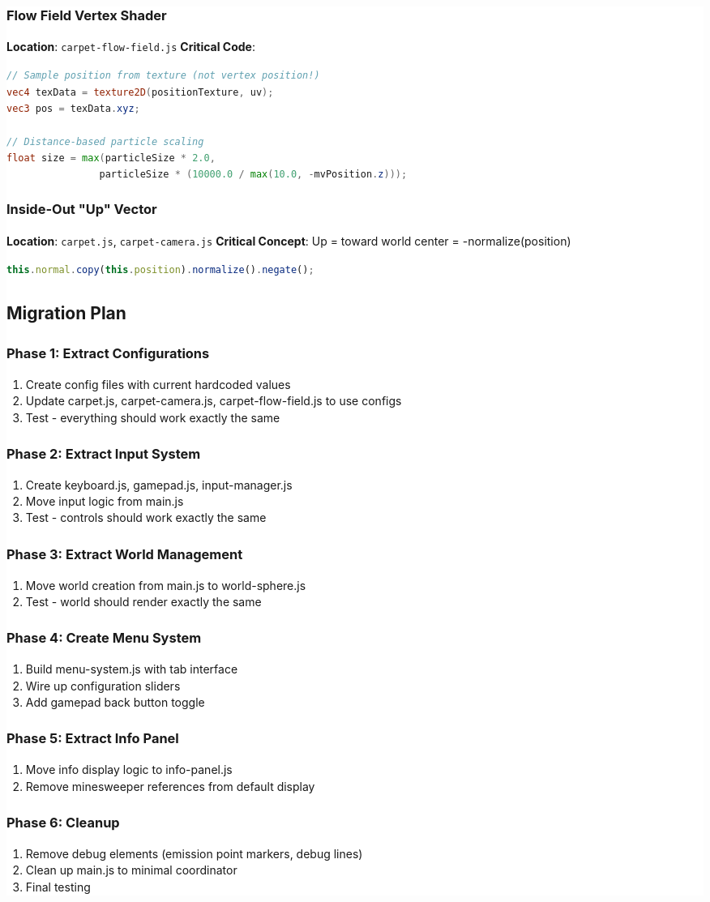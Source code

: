 ### Flow Field Vertex Shader
**Location**: `carpet-flow-field.js`
**Critical Code**:
```glsl
// Sample position from texture (not vertex position!)
vec4 texData = texture2D(positionTexture, uv);
vec3 pos = texData.xyz;

// Distance-based particle scaling
float size = max(particleSize * 2.0, 
                particleSize * (10000.0 / max(10.0, -mvPosition.z)));
```

### Inside-Out "Up" Vector
**Location**: `carpet.js`, `carpet-camera.js`
**Critical Concept**: Up = toward world center = -normalize(position)
```javascript
this.normal.copy(this.position).normalize().negate();
```

## Migration Plan

### Phase 1: Extract Configurations
1. Create config files with current hardcoded values
2. Update carpet.js, carpet-camera.js, carpet-flow-field.js to use configs
3. Test - everything should work exactly the same

### Phase 2: Extract Input System
1. Create keyboard.js, gamepad.js, input-manager.js
2. Move input logic from main.js
3. Test - controls should work exactly the same

### Phase 3: Extract World Management
1. Move world creation from main.js to world-sphere.js
2. Test - world should render exactly the same

### Phase 4: Create Menu System
1. Build menu-system.js with tab interface
2. Wire up configuration sliders
3. Add gamepad back button toggle

### Phase 5: Extract Info Panel
1. Move info display logic to info-panel.js
2. Remove minesweeper references from default display

### Phase 6: Cleanup
1. Remove debug elements (emission point markers, debug lines)
2. Clean up main.js to minimal coordinator
3. Final testing
